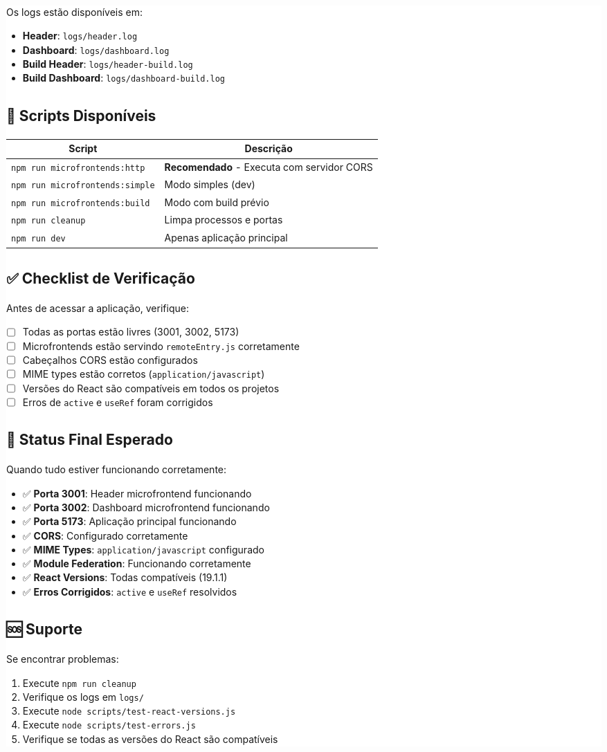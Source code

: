 Os logs estão disponíveis em:

- **Header**: `logs/header.log`
- **Dashboard**: `logs/dashboard.log`
- **Build Header**: `logs/header-build.log`
- **Build Dashboard**: `logs/dashboard-build.log`

## 🔄 Scripts Disponíveis

| Script                          | Descrição                                   |
| ------------------------------- | ------------------------------------------- |
| `npm run microfrontends:http`   | **Recomendado** - Executa com servidor CORS |
| `npm run microfrontends:simple` | Modo simples (dev)                          |
| `npm run microfrontends:build`  | Modo com build prévio                       |
| `npm run cleanup`               | Limpa processos e portas                    |
| `npm run dev`                   | Apenas aplicação principal                  |

## ✅ Checklist de Verificação

Antes de acessar a aplicação, verifique:

- [ ] Todas as portas estão livres (3001, 3002, 5173)
- [ ] Microfrontends estão servindo `remoteEntry.js` corretamente
- [ ] Cabeçalhos CORS estão configurados
- [ ] MIME types estão corretos (`application/javascript`)
- [ ] Versões do React são compatíveis em todos os projetos
- [ ] Erros de `active` e `useRef` foram corrigidos

## 🎯 Status Final Esperado

Quando tudo estiver funcionando corretamente:

- ✅ **Porta 3001**: Header microfrontend funcionando
- ✅ **Porta 3002**: Dashboard microfrontend funcionando
- ✅ **Porta 5173**: Aplicação principal funcionando
- ✅ **CORS**: Configurado corretamente
- ✅ **MIME Types**: `application/javascript` configurado
- ✅ **Module Federation**: Funcionando corretamente
- ✅ **React Versions**: Todas compatíveis (19.1.1)
- ✅ **Erros Corrigidos**: `active` e `useRef` resolvidos

## 🆘 Suporte

Se encontrar problemas:

1. Execute `npm run cleanup`
2. Verifique os logs em `logs/`
3. Execute `node scripts/test-react-versions.js`
4. Execute `node scripts/test-errors.js`
5. Verifique se todas as versões do React são compatíveis
